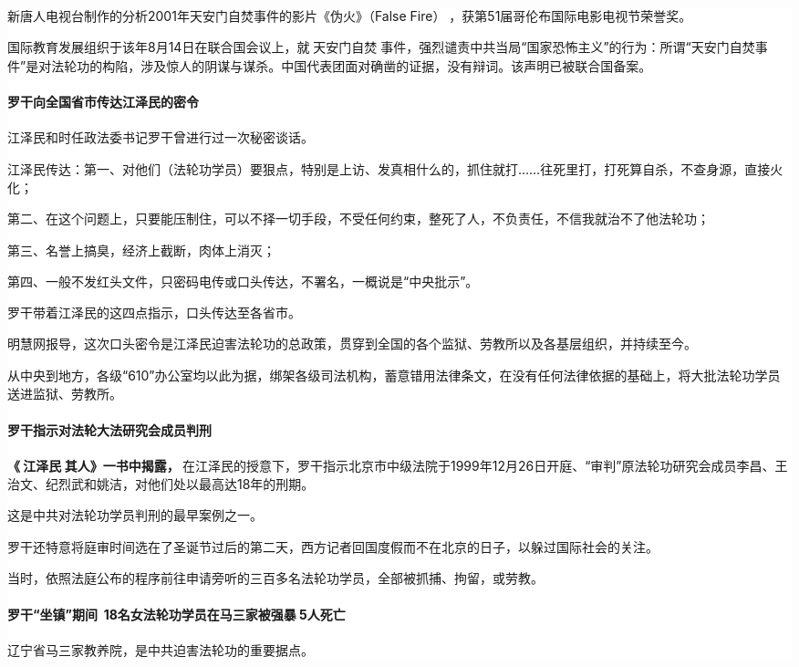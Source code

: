  新唐人电视台制作的分析2001年天安门自焚事件的影片《伪火》（False Fire） ，获第51届哥伦布国际电影电视节荣誉奖。
</p>
<p>
 国际教育发展组织于该年8月14日在联合国会议上，就
 <ok href="https://www.epochtimes.com/gb/tag/%E5%A4%A9%E5%AE%89%E9%97%A8%E8%87%AA%E7%84%9A.html">
  天安门自焚
 </ok>
 事件，强烈谴责中共当局“国家恐怖主义”的行为：所谓“天安门自焚事件”是对法轮功的构陷，涉及惊人的阴谋与谋杀。中国代表团面对确凿的证据，没有辩词。该声明已被联合国备案。
</p>
<h4>
 罗干向全国省市传达江泽民的密令
</h4>
<p>
 江泽民和时任政法委书记罗干曾进行过一次秘密谈话。
</p>
<p>
 江泽民传达：第一、对他们（法轮功学员）要狠点，特别是上访、发真相什么的，抓住就打……往死里打，打死算自杀，不查身源，直接火化；
</p>
<p>
 第二、在这个问题上，只要能压制住，可以不择一切手段，不受任何约束，整死了人，不负责任，不信我就治不了他法轮功；
</p>
<p>
 第三、名誉上搞臭，经济上截断，肉体上消灭；
</p>
<p>
 第四、一般不发红头文件，只密码电传或口头传达，不署名，一概说是“中央批示”。
</p>
<p>
 罗干带着江泽民的这四点指示，口头传达至各省市。
</p>
<p>
 明慧网报导，这次口头密令是江泽民迫害法轮功的总政策，贯穿到全国的各个监狱、劳教所以及各基层组织，并持续至今。
</p>
<p>
 从中央到地方，各级“610”办公室均以此为据，绑架各级司法机构，蓄意错用法律条文，在没有任何法律依据的基础上，将大批法轮功学员送进监狱、劳教所。
</p>
<h4>
 罗干指示对法轮大法研究会成员判刑
</h4>
<p>
 <b>
  《
  <ok href="https://www.epochtimes.com/gb/tag/%e6%b1%9f%e6%be%a4%e6%b0%91.html">
   江泽民
  </ok>
  其人》一书中揭露，
 </b>
 在江泽民的授意下，罗干指示北京市中级法院于1999年12月26日开庭、“审判”原法轮功研究会成员李昌、王治文、纪烈武和姚洁，对他们处以最高达18年的刑期。
</p>
<p>
 这是中共对法轮功学员判刑的最早案例之一。
</p>
<p>
 罗干还特意将庭审时间选在了圣诞节过后的第二天，西方记者回国度假而不在北京的日子，以躲过国际社会的关注。
</p>
<p>
 当时，依照法庭公布的程序前往申请旁听的三百多名法轮功学员，全部被抓捕、拘留，或劳教。
</p>
<h4>
 罗干“坐镇”期间  18名女法轮功学员在马三家被强暴 5人死亡
</h4>
<p>
 辽宁省马三家教养院，是中共迫害法轮功的重要据点。
</p>